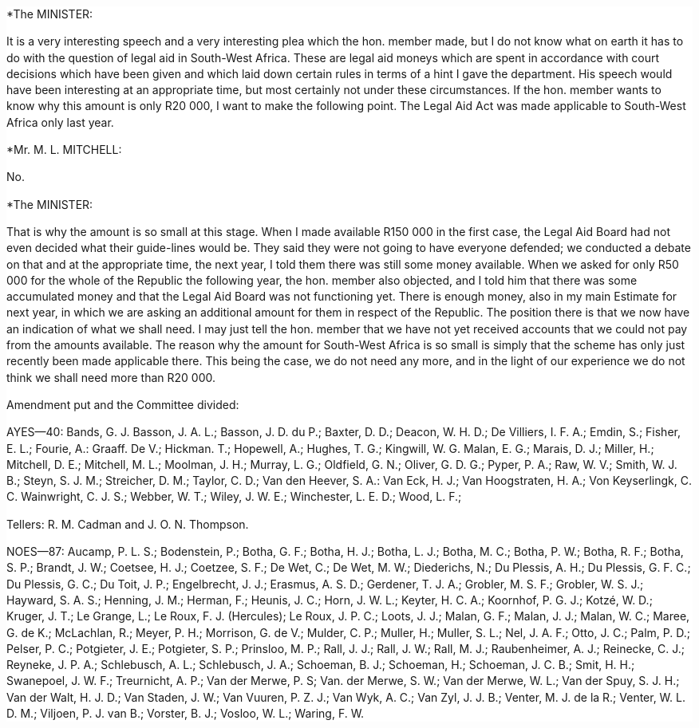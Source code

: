<speech by="#minister">

<from>*The <person refersTo="hansard_za">MINISTER</person>:</from>

<p>It is a very interesting speech and a very interesting plea which the hon. member made, but I do not know what on earth it has to do with the question of legal aid in South-West Africa. These are legal aid moneys which are spent in accordance with court decisions which have been given and which laid down certain rules in terms of a hint I gave the department. His speech would have been interesting at an appropriate time, but most certainly not under these circumstances. If the hon. member wants to know why this amount is only R20 000, I want to make the following point. The Legal Aid Act was made applicable to South-West Africa only last year.</p>

</speech>

<speech by="#mitchell">

<from>*Mr. <person refersTo="hansard_za">M. L. MITCHELL</person>:</from>

<p>No.</p>

</speech>

<speech by="#minister">

<from>*The <person refersTo="hansard_za">MINISTER</person>:</from>

<p>That is why the amount is so small at this stage. When I made available R150 000 in the first case, the Legal Aid Board had not even decided what their guide-lines would be. They said they were not going to have everyone defended; we conducted a debate on that and at the appropriate time, the next year, I told them there was still some money available. When we asked for only R50 000 for the whole of the Republic the following year, the hon. member also objected, and I told him that there was some accumulated money and that the Legal Aid Board was not functioning yet. There is enough money, also in my main Estimate for next year, in which we are asking an additional amount for them in respect of the Republic. The position there is that we now have an indication of what we shall need. I may just tell the hon. member that we have not yet received accounts that we could not pay from the amounts available. The reason why the amount for South-West Africa is so small is simply that the scheme has only just recently been made applicable there. This being the case, we do not need any more, and in the light of our experience we do not think we shall need more than R20 000.</p>

<p>Amendment put and the Committee divided:</p>

<block name="quote">AYES&#x2014;40: Bands, G. J. Basson, J. A. L.; Basson, J. D. du P.; Baxter, D. D.; Deacon, W. H. D.; De Villiers, I. F. A.; Emdin, S.; Fisher, E. L.; Fourie, A.: Graaff. De V.; Hickman. T.; Hopewell, A.; Hughes, T. G.; Kingwill, W. G. Malan, E. G.; Marais, D. J.; Miller, H.; Mitchell, D. E.; Mitchell, M. L.; Moolman, J. H.; Murray, L. G.; Oldfield, G. N.; Oliver, G. D. G.; Pyper, P. A.; Raw, W. V.; Smith, W. J. B.; Steyn, S. J. M.; Streicher, D. M.; Taylor, C. D.; Van den Heever, S. A.: Van Eck, H. J.; Van Hoogstraten, H. A.; Von Keyserlingk, C. C. Wainwright, C. J. S.; Webber, W. T.; Wiley, J. W. E.; Winchester, L. E. D.; Wood, L. F.;</block>

<p>Tellers: R. M. Cadman and J. O. N. Thompson.</p>

<block name="quote">NOES&#x2014;87: Aucamp, P. L. S.; Bodenstein, P.; Botha, G. F.; Botha, H. J.; Botha, L. J.; Botha, M. C.; Botha, P. W.; Botha, R. F.; Botha, S. P.; Brandt, J. W.; Coetsee, H. J.; Coetzee, S. F.; De Wet, C.; De Wet, M. W.; Diederichs, N.; Du Plessis, A. H.; Du Plessis, G. F. C.; Du Plessis, G. C.; Du Toit, J. P.; Engelbrecht, J. J.; Erasmus, A. S. D.; Gerdener, T. J. A.; Grobler, M. S. F.; Grobler, W. S. J.; Hayward, S. <span class="col_2373-2374" refersTo="page_1204"/>A. S.; Henning, J. M.; Herman, F.; Heunis, J. C.; Horn, J. W. L.; Keyter, H. C. A.; Koornhof, P. G. J.; Kotz&#x00E9;, W. D.; Kruger, J. T.; Le Grange, L.; Le Roux, F. J. (Hercules); Le Roux, J. P. C.; Loots, J. J.; Malan, G. F.; Malan, J. J.; Malan, W. C.; Maree, G. de K.; McLachlan, R.; Meyer, P. H.; Morrison, G. de V.; Mulder, C. P.; Muller, H.; Muller, S. L.; Nel, J. A. F.; Otto, J. C.; Palm, P. D.; Pelser, P. C.; Potgieter, J. E.; Potgieter, S. P.; Prinsloo, M. P.; Rall, J. J.; Rall, J. W.; Rall, M. J.; Raubenheimer, A. J.; Reinecke, C. J.; Reyneke, J. P. A.; Schlebusch, A. L.; Schlebusch, J. A.; Schoeman, B. J.; Schoeman, H.; Schoeman, J. C. B.; Smit, H. H.; Swanepoel, J. W. F.; Treurnicht, A. P.; Van der Merwe, P. S; Van. der Merwe, S. W.; Van der Merwe, W. L.; Van der Spuy, S. J. H.; Van der Walt, H. J. D.; Van Staden, J. W.; Van Vuuren, P. Z. J.; Van Wyk, A. C.; Van Zyl, J. J. B.; Venter, M. J. de la R.; Venter, W. L. D. M.; Viljoen, P. J. van B.; Vorster, B. J.; Vosloo, W. L.; Waring, F. W.</block>
